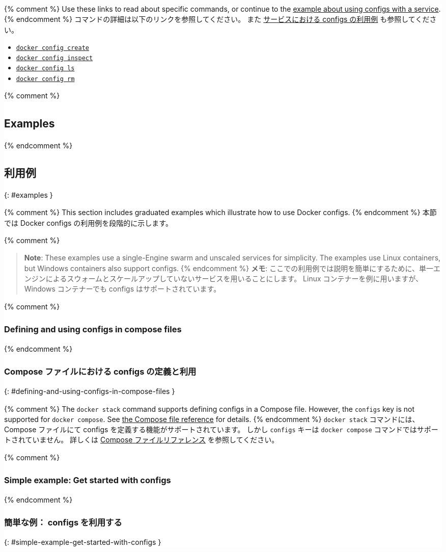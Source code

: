 {% comment %}
Use these links to read about specific commands, or continue to the
[example about using configs with a service](#advanced-example-use-configs-with-a-nginx-service).
{% endcomment %}
コマンドの詳細は以下のリンクを参照してください。
また [サービスにおける configs の利用例](#advanced-example-use-configs-with-a-nginx-service) も参照してください。

- [`docker config create`](../reference/commandline/config_create.md)
- [`docker config inspect`](../reference/commandline/config_inspect.md)
- [`docker config ls`](../reference/commandline/config_ls.md)
- [`docker config rm`](../reference/commandline/config_rm.md)

{% comment %}
## Examples
{% endcomment %}
## 利用例
{: #examples }

{% comment %}
This section includes graduated examples which illustrate how to use
Docker configs.
{% endcomment %}
本節では Docker configs の利用例を段階的に示します。

{% comment %}
> **Note**: These examples use a single-Engine swarm and unscaled services for
> simplicity. The examples use Linux containers, but Windows containers also
> support configs.
{% endcomment %}
> **メモ**: ここでの利用例では説明を簡単にするために、単一エンジンによるスウォームとスケールアップしていないサービスを用いることにします。
> Linux コンテナーを例に用いますが、Windows コンテナーでも configs はサポートされています。

{% comment %}
### Defining and using configs in compose files
{% endcomment %}
### Compose ファイルにおける configs の定義と利用
{: #defining-and-using-configs-in-compose-files }

{% comment %}
The `docker stack` command supports defining configs in a Compose file.
However, the `configs` key is not supported for `docker compose`. See
[the Compose file reference](../../compose/compose-file/index.md#configs) for details.
{% endcomment %}
`docker stack` コマンドには、Compose ファイルにて configs を定義する機能がサポートされています。
しかし `configs` キーは `docker compose` コマンドではサポートされていません。
詳しくは [Compose ファイルリファレンス](../../compose/compose-file/index.md#configs) を参照してください。

{% comment %}
### Simple example: Get started with configs
{% endcomment %}
### 簡単な例： configs を利用する
{: #simple-example-get-started-with-configs }
